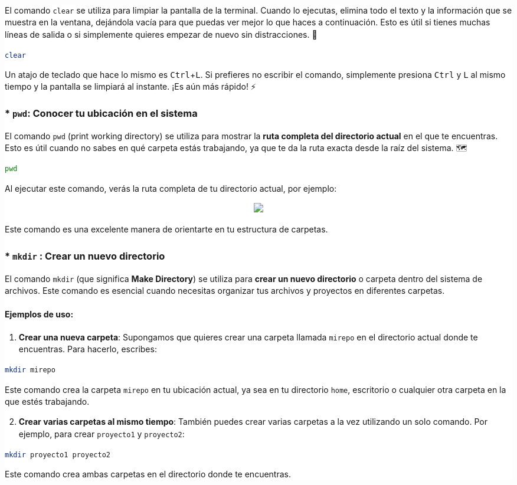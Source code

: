 El comando `clear` se utiliza para limpiar la pantalla de la terminal. Cuando lo ejecutas, elimina todo el texto y la información que se muestra en la ventana, dejándola vacía para que puedas ver mejor lo que haces a continuación. Esto es útil si tienes muchas líneas de salida o si simplemente quieres empezar de nuevo sin distracciones. 🌟

```bash
clear
```

Un atajo de teclado que hace lo mismo es <kbd>Ctrl</kbd>+<kbd>L</kbd>. Si prefieres no escribir el comando, simplemente presiona <kbd>Ctrl</kbd> y <kbd>L</kbd> al mismo tiempo y la pantalla se limpiará al instante. ¡Es aún más rápido! ⚡

### * `pwd`: Conocer tu ubicación en el sistema

El comando `pwd` (print working directory) se utiliza para mostrar la **ruta completa del directorio actual** en el que te encuentras. Esto es útil cuando no sabes en qué carpeta estás trabajando, ya que te da la ruta exacta desde la raíz del sistema. 🗺️

```bash
pwd
```

Al ejecutar este comando, verás la ruta completa de tu directorio actual, por ejemplo: 

<p align="center">
  <img src="img/git3.png" height="210">
</p>

Este comando es una excelente manera de orientarte en tu estructura de carpetas.

### * `mkdir` : Crear un nuevo directorio

El comando `mkdir` (que significa **Make Directory**) se utiliza para **crear un nuevo directorio** o carpeta dentro del sistema de archivos. Este comando es esencial cuando necesitas organizar tus archivos y proyectos en diferentes carpetas.

#### Ejemplos de uso:

1. **Crear una nueva carpeta**: Supongamos que quieres crear una carpeta llamada `mirepo` en el directorio actual donde te encuentras. Para hacerlo, escribes:

  ```bash
  mkdir mirepo
  ```

  Este comando crea la carpeta `mirepo` en tu ubicación actual, ya sea en tu directorio `home`, escritorio o cualquier otra carpeta en la que estés trabajando.

2. **Crear varias carpetas al mismo tiempo**: También puedes crear varias carpetas a la vez utilizando un solo comando. Por ejemplo, para crear `proyecto1` y `proyecto2`:

  ```bash
  mkdir proyecto1 proyecto2
  ```

  Este comando crea ambas carpetas en el directorio donde te encuentras.
